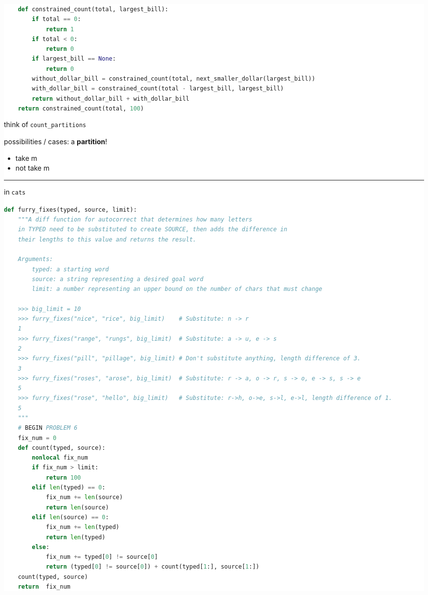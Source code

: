 ```py
    def constrained_count(total, largest_bill):
        if total == 0:
            return 1
        if total < 0:
            return 0
        if largest_bill == None:
            return 0
        without_dollar_bill = constrained_count(total, next_smaller_dollar(largest_bill))
        with_dollar_bill = constrained_count(total - largest_bill, largest_bill)
        return without_dollar_bill + with_dollar_bill
    return constrained_count(total, 100)
```
think of `count_partitions`

possibilities / cases: a **partition**!
- take m
- not take m
---
in `cats`
```py
def furry_fixes(typed, source, limit):
    """A diff function for autocorrect that determines how many letters
    in TYPED need to be substituted to create SOURCE, then adds the difference in
    their lengths to this value and returns the result.

    Arguments:
        typed: a starting word
        source: a string representing a desired goal word
        limit: a number representing an upper bound on the number of chars that must change

    >>> big_limit = 10
    >>> furry_fixes("nice", "rice", big_limit)    # Substitute: n -> r
    1
    >>> furry_fixes("range", "rungs", big_limit)  # Substitute: a -> u, e -> s
    2
    >>> furry_fixes("pill", "pillage", big_limit) # Don't substitute anything, length difference of 3.
    3
    >>> furry_fixes("roses", "arose", big_limit)  # Substitute: r -> a, o -> r, s -> o, e -> s, s -> e
    5
    >>> furry_fixes("rose", "hello", big_limit)   # Substitute: r->h, o->e, s->l, e->l, length difference of 1.
    5
    """
    # BEGIN PROBLEM 6
    fix_num = 0
    def count(typed, source):
        nonlocal fix_num
        if fix_num > limit:
            return 100
        elif len(typed) == 0:
            fix_num += len(source)
            return len(source)
        elif len(source) == 0:
            fix_num += len(typed)
            return len(typed)
        else:
            fix_num += typed[0] != source[0]
            return (typed[0] != source[0]) + count(typed[1:], source[1:])
    count(typed, source)
    return  fix_num
```
